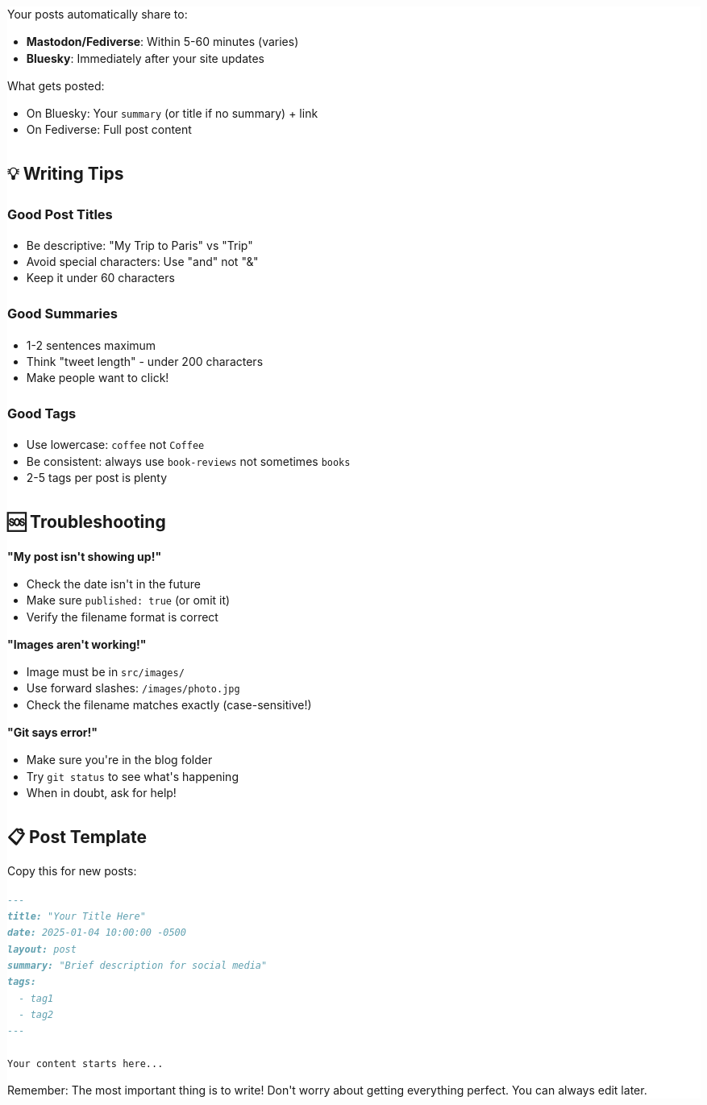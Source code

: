 Your posts automatically share to:
- **Mastodon/Fediverse**: Within 5-60 minutes (varies)
- **Bluesky**: Immediately after your site updates

What gets posted:
- On Bluesky: Your `summary` (or title if no summary) + link
- On Fediverse: Full post content

## 💡 Writing Tips

### Good Post Titles
- Be descriptive: "My Trip to Paris" vs "Trip"
- Avoid special characters: Use "and" not "&"
- Keep it under 60 characters

### Good Summaries
- 1-2 sentences maximum
- Think "tweet length" - under 200 characters
- Make people want to click!

### Good Tags
- Use lowercase: `coffee` not `Coffee`
- Be consistent: always use `book-reviews` not sometimes `books`
- 2-5 tags per post is plenty

## 🆘 Troubleshooting

**"My post isn't showing up!"**
- Check the date isn't in the future
- Make sure `published: true` (or omit it)
- Verify the filename format is correct

**"Images aren't working!"**
- Image must be in `src/images/`
- Use forward slashes: `/images/photo.jpg`
- Check the filename matches exactly (case-sensitive!)

**"Git says error!"**
- Make sure you're in the blog folder
- Try `git status` to see what's happening
- When in doubt, ask for help!

## 📋 Post Template

Copy this for new posts:

```markdown
---
title: "Your Title Here"
date: 2025-01-04 10:00:00 -0500
layout: post
summary: "Brief description for social media"
tags:
  - tag1
  - tag2
---

Your content starts here...
```

Remember: The most important thing is to write! Don't worry about getting everything perfect. You can always edit later.